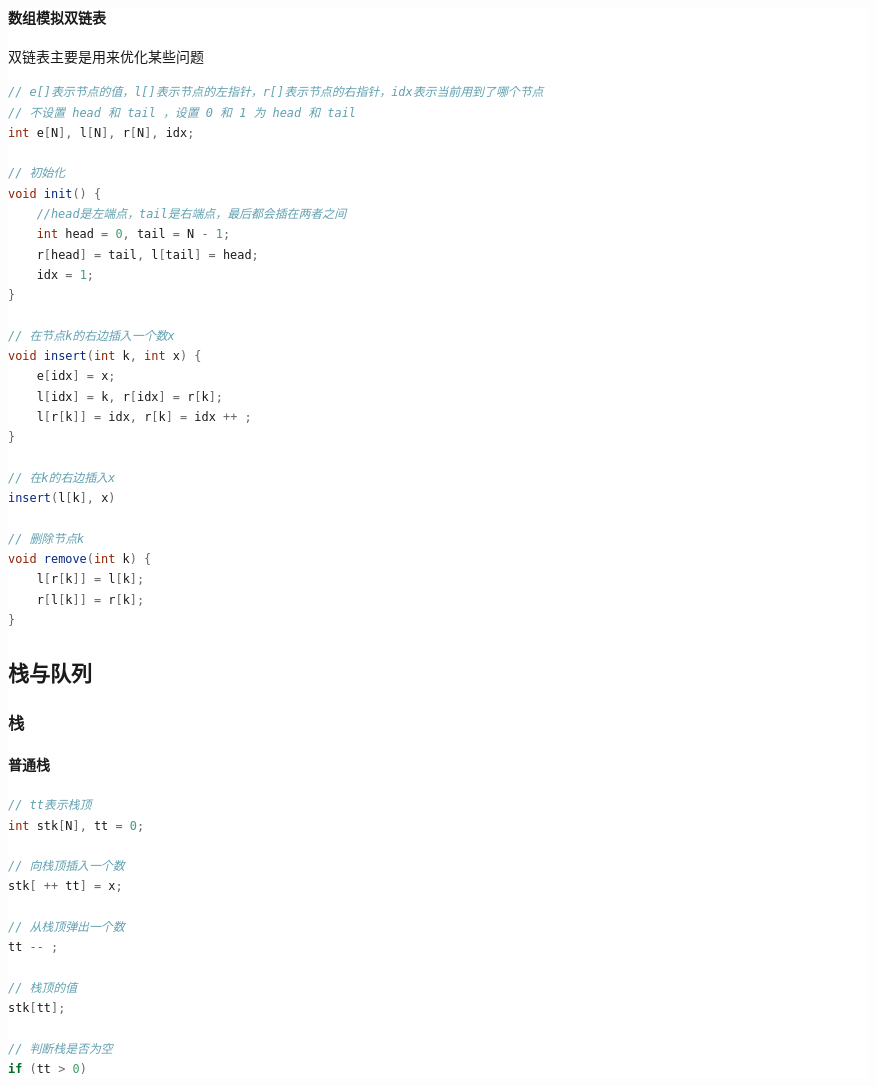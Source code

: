 #### 数组模拟双链表

双链表主要是用来优化某些问题

```java
// e[]表示节点的值，l[]表示节点的左指针，r[]表示节点的右指针，idx表示当前用到了哪个节点
// 不设置 head 和 tail ，设置 0 和 1 为 head 和 tail
int e[N], l[N], r[N], idx;

// 初始化
void init() {
    //head是左端点，tail是右端点，最后都会插在两者之间
    int head = 0, tail = N - 1;
    r[head] = tail, l[tail] = head;
    idx = 1;
}

// 在节点k的右边插入一个数x
void insert(int k, int x) {
    e[idx] = x;
    l[idx] = k, r[idx] = r[k];
    l[r[k]] = idx, r[k] = idx ++ ;
}

// 在k的右边插入x
insert(l[k], x)

// 删除节点k
void remove(int k) {
    l[r[k]] = l[k];
    r[l[k]] = r[k];
}

```

## 栈与队列

### 栈

#### 普通栈

```java
// tt表示栈顶
int stk[N], tt = 0;

// 向栈顶插入一个数
stk[ ++ tt] = x;

// 从栈顶弹出一个数
tt -- ;

// 栈顶的值
stk[tt];

// 判断栈是否为空
if (tt > 0)
```
